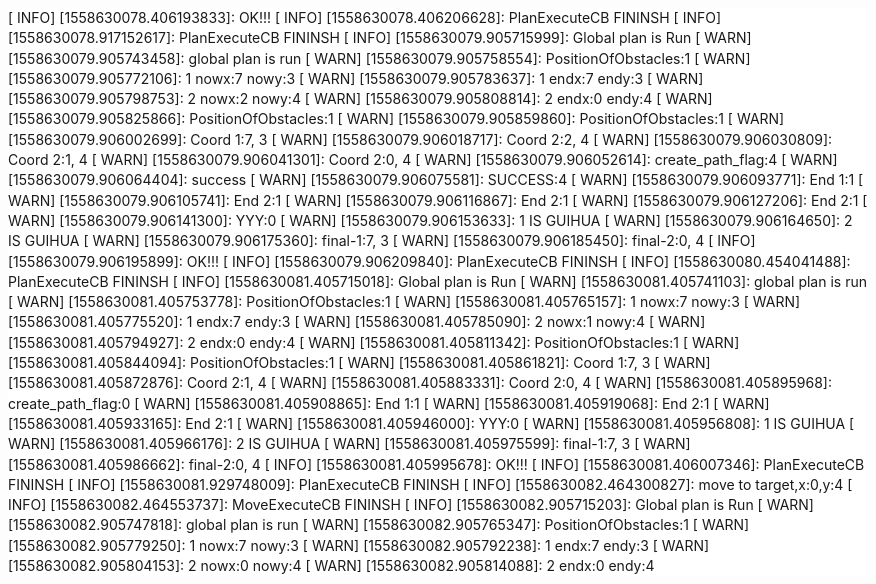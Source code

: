 [ INFO] [1558630078.406193833]: OK!!!
[ INFO] [1558630078.406206628]: PlanExecuteCB FININSH
[ INFO] [1558630078.917152617]: PlanExecuteCB FININSH
[ INFO] [1558630079.905715999]: Global plan is Run
[ WARN] [1558630079.905743458]: global plan is run
[ WARN] [1558630079.905758554]: PositionOfObstacles:1
[ WARN] [1558630079.905772106]: 1 nowx:7 nowy:3
[ WARN] [1558630079.905783637]: 1 endx:7 endy:3
[ WARN] [1558630079.905798753]: 2 nowx:2 nowy:4
[ WARN] [1558630079.905808814]: 2 endx:0 endy:4
[ WARN] [1558630079.905825866]: PositionOfObstacles:1
[ WARN] [1558630079.905859860]: PositionOfObstacles:1
[ WARN] [1558630079.906002699]: Coord 1:7, 3
[ WARN] [1558630079.906018717]: Coord 2:2, 4
[ WARN] [1558630079.906030809]: Coord 2:1, 4
[ WARN] [1558630079.906041301]: Coord 2:0, 4
[ WARN] [1558630079.906052614]: create_path_flag:4
[ WARN] [1558630079.906064404]: success
[ WARN] [1558630079.906075581]: SUCCESS:4
[ WARN] [1558630079.906093771]: End 1:1
[ WARN] [1558630079.906105741]: End 2:1
[ WARN] [1558630079.906116867]: End 2:1
[ WARN] [1558630079.906127206]: End 2:1
[ WARN] [1558630079.906141300]: YYY:0
[ WARN] [1558630079.906153633]: 1 IS GUIHUA
[ WARN] [1558630079.906164650]: 2 IS GUIHUA
[ WARN] [1558630079.906175360]: final-1:7, 3
[ WARN] [1558630079.906185450]: final-2:0, 4
[ INFO] [1558630079.906195899]: OK!!!
[ INFO] [1558630079.906209840]: PlanExecuteCB FININSH
[ INFO] [1558630080.454041488]: PlanExecuteCB FININSH
[ INFO] [1558630081.405715018]: Global plan is Run
[ WARN] [1558630081.405741103]: global plan is run
[ WARN] [1558630081.405753778]: PositionOfObstacles:1
[ WARN] [1558630081.405765157]: 1 nowx:7 nowy:3
[ WARN] [1558630081.405775520]: 1 endx:7 endy:3
[ WARN] [1558630081.405785090]: 2 nowx:1 nowy:4
[ WARN] [1558630081.405794927]: 2 endx:0 endy:4
[ WARN] [1558630081.405811342]: PositionOfObstacles:1
[ WARN] [1558630081.405844094]: PositionOfObstacles:1
[ WARN] [1558630081.405861821]: Coord 1:7, 3
[ WARN] [1558630081.405872876]: Coord 2:1, 4
[ WARN] [1558630081.405883331]: Coord 2:0, 4
[ WARN] [1558630081.405895968]: create_path_flag:0
[ WARN] [1558630081.405908865]: End 1:1
[ WARN] [1558630081.405919068]: End 2:1
[ WARN] [1558630081.405933165]: End 2:1
[ WARN] [1558630081.405946000]: YYY:0
[ WARN] [1558630081.405956808]: 1 IS GUIHUA
[ WARN] [1558630081.405966176]: 2 IS GUIHUA
[ WARN] [1558630081.405975599]: final-1:7, 3
[ WARN] [1558630081.405986662]: final-2:0, 4
[ INFO] [1558630081.405995678]: OK!!!
[ INFO] [1558630081.406007346]: PlanExecuteCB FININSH
[ INFO] [1558630081.929748009]: PlanExecuteCB FININSH
[ INFO] [1558630082.464300827]: move to target,x:0,y:4
[ INFO] [1558630082.464553737]: MoveExecuteCB FININSH
[ INFO] [1558630082.905715203]: Global plan is Run
[ WARN] [1558630082.905747818]: global plan is run
[ WARN] [1558630082.905765347]: PositionOfObstacles:1
[ WARN] [1558630082.905779250]: 1 nowx:7 nowy:3
[ WARN] [1558630082.905792238]: 1 endx:7 endy:3
[ WARN] [1558630082.905804153]: 2 nowx:0 nowy:4
[ WARN] [1558630082.905814088]: 2 endx:0 endy:4
